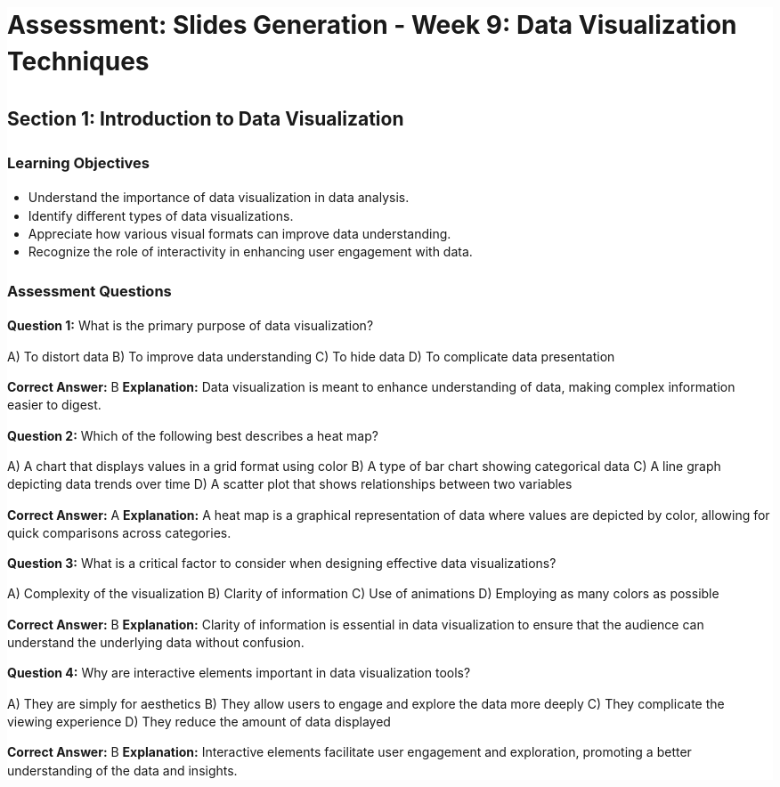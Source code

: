 # Assessment: Slides Generation - Week 9: Data Visualization Techniques

## Section 1: Introduction to Data Visualization

### Learning Objectives
- Understand the importance of data visualization in data analysis.
- Identify different types of data visualizations.
- Appreciate how various visual formats can improve data understanding.
- Recognize the role of interactivity in enhancing user engagement with data.

### Assessment Questions

**Question 1:** What is the primary purpose of data visualization?

  A) To distort data
  B) To improve data understanding
  C) To hide data
  D) To complicate data presentation

**Correct Answer:** B
**Explanation:** Data visualization is meant to enhance understanding of data, making complex information easier to digest.

**Question 2:** Which of the following best describes a heat map?

  A) A chart that displays values in a grid format using color
  B) A type of bar chart showing categorical data
  C) A line graph depicting data trends over time
  D) A scatter plot that shows relationships between two variables

**Correct Answer:** A
**Explanation:** A heat map is a graphical representation of data where values are depicted by color, allowing for quick comparisons across categories.

**Question 3:** What is a critical factor to consider when designing effective data visualizations?

  A) Complexity of the visualization
  B) Clarity of information
  C) Use of animations
  D) Employing as many colors as possible

**Correct Answer:** B
**Explanation:** Clarity of information is essential in data visualization to ensure that the audience can understand the underlying data without confusion.

**Question 4:** Why are interactive elements important in data visualization tools?

  A) They are simply for aesthetics
  B) They allow users to engage and explore the data more deeply
  C) They complicate the viewing experience
  D) They reduce the amount of data displayed

**Correct Answer:** B
**Explanation:** Interactive elements facilitate user engagement and exploration, promoting a better understanding of the data and insights.
